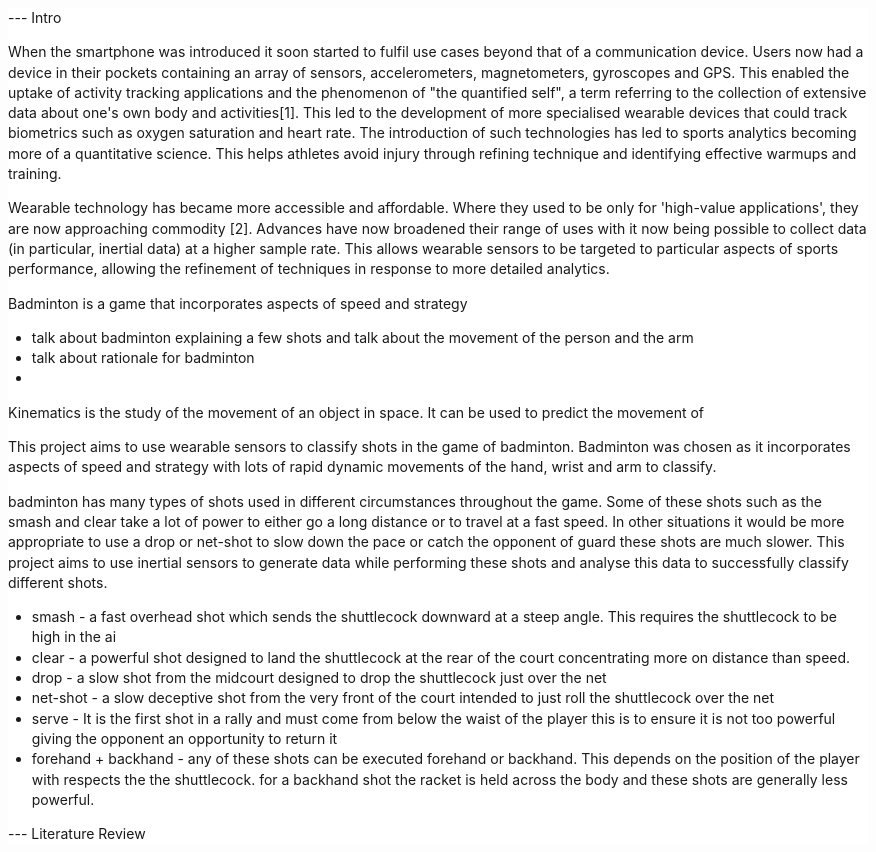 --- Intro

When the smartphone was introduced it soon started to fulfil use cases beyond that of a communication device. Users now had a device in their pockets containing an array of sensors, accelerometers, magnetometers, gyroscopes and GPS. This enabled the uptake of activity tracking applications and the phenomenon of "the quantified self", a term referring to the collection of extensive data about one's own body and activities[1]. This led to the development of more specialised wearable devices that could track biometrics such as oxygen saturation and heart rate. The introduction of such technologies has led to sports analytics becoming more of a quantitative science. This helps athletes avoid injury through refining technique and identifying effective warmups and training. 

Wearable technology has became more accessible and affordable. Where they used to be only for 'high-value applications', they are now approaching commodity [2]. Advances have now broadened their range of uses with it now being possible to collect data (in particular, inertial data) at a higher sample rate. This allows wearable sensors to be targeted to particular aspects of sports performance, allowing the refinement of techniques in response to more detailed analytics.

Badminton is a game that incorporates aspects of speed and strategy 

- talk about badminton explaining a few shots and talk about the movement of the person and the arm
- talk about rationale for badminton
- 



Kinematics is the study of the movement of an object in space. It can be used to predict the movement of

This project aims to use wearable sensors to classify shots in the game of badminton. Badminton was chosen as it incorporates aspects of speed and strategy with lots of rapid dynamic movements of the hand, wrist and arm to classify. 

badminton has many types of shots used in different circumstances throughout the game. Some of these shots such as the smash and clear take a lot of power to either go a long distance or to travel at a fast speed. In other situations it would be more appropriate to use a drop or net-shot to slow down the pace or catch the opponent of guard these shots are much slower. This project aims to use inertial sensors to generate data while performing these shots and analyse this data to successfully classify different shots. 

- smash - a fast overhead shot which sends the shuttlecock downward at a steep angle. This requires the shuttlecock to be high in the ai
- clear - a powerful shot designed to land the shuttlecock at the rear of the court concentrating more on distance than speed. 
- drop - a slow shot from the midcourt designed to drop the shuttlecock just over the net
- net-shot - a slow deceptive shot from the very front of the court intended to just roll the shuttlecock over the net
- serve - It is the first shot in a rally and must come from below the waist of the player this is to ensure it is not too powerful giving the opponent an opportunity to return it
- forehand + backhand - any of these shots can be executed forehand or backhand. This depends on the position of the player with respects the the shuttlecock. for a backhand shot the racket is held across the body and these shots are generally less powerful.







--- Literature Review
